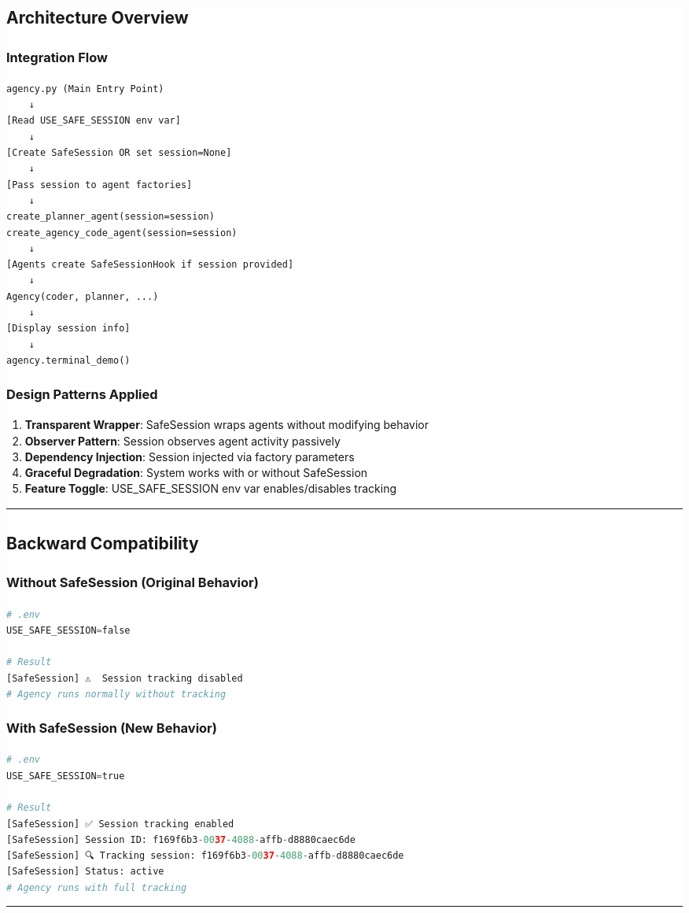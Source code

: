 
## Architecture Overview

### Integration Flow

```
agency.py (Main Entry Point)
    ↓
[Read USE_SAFE_SESSION env var]
    ↓
[Create SafeSession OR set session=None]
    ↓
[Pass session to agent factories]
    ↓
create_planner_agent(session=session)
create_agency_code_agent(session=session)
    ↓
[Agents create SafeSessionHook if session provided]
    ↓
Agency(coder, planner, ...)
    ↓
[Display session info]
    ↓
agency.terminal_demo()
```

### Design Patterns Applied

1. **Transparent Wrapper**: SafeSession wraps agents without modifying behavior
2. **Observer Pattern**: Session observes agent activity passively
3. **Dependency Injection**: Session injected via factory parameters
4. **Graceful Degradation**: System works with or without SafeSession
5. **Feature Toggle**: USE_SAFE_SESSION env var enables/disables tracking

---

## Backward Compatibility

### Without SafeSession (Original Behavior)
```python
# .env
USE_SAFE_SESSION=false

# Result
[SafeSession] ⚠️  Session tracking disabled
# Agency runs normally without tracking
```

### With SafeSession (New Behavior)
```python
# .env
USE_SAFE_SESSION=true

# Result
[SafeSession] ✅ Session tracking enabled
[SafeSession] Session ID: f169f6b3-0037-4088-affb-d8880caec6de
[SafeSession] 🔍 Tracking session: f169f6b3-0037-4088-affb-d8880caec6de
[SafeSession] Status: active
# Agency runs with full tracking
```

---